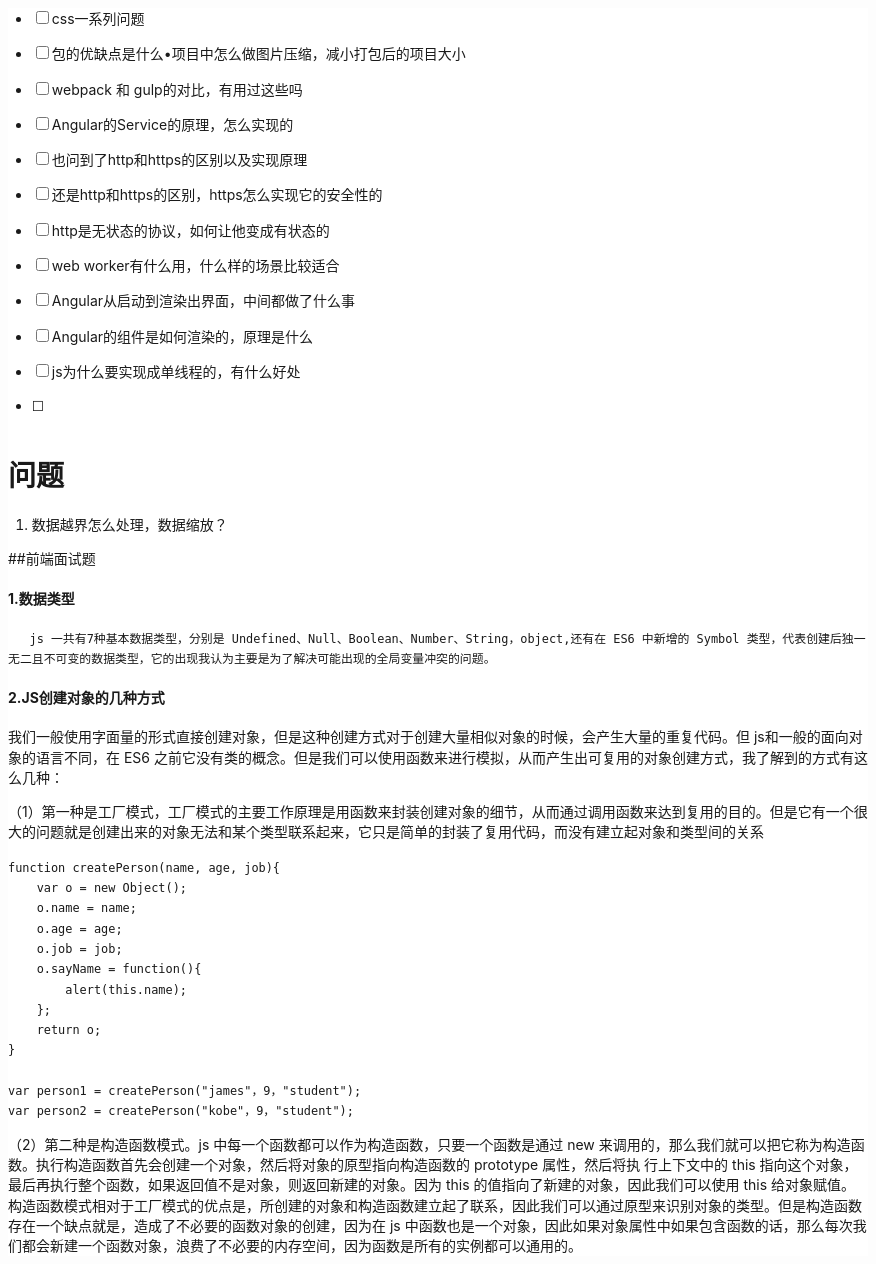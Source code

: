 - [ ] css一系列问题

- [ ] 包的优缺点是什么•项目中怎么做图片压缩，减小打包后的项目大小

- [ ] webpack 和 gulp的对比，有用过这些吗

- [ ] Angular的Service的原理，怎么实现的
- [ ] 也问到了http和https的区别以及实现原理
- [ ] 还是http和https的区别，https怎么实现它的安全性的
- [ ] http是无状态的协议，如何让他变成有状态的
- [ ] web worker有什么用，什么样的场景比较适合
- [ ] Angular从启动到渲染出界面，中间都做了什么事
- [ ] Angular的组件是如何渲染的，原理是什么
- [ ] js为什么要实现成单线程的，有什么好处
- [ ] 

# 问题

1. 数据越界怎么处理，数据缩放？



##前端面试题

#### 1.数据类型

```
   js 一共有7种基本数据类型，分别是 Undefined、Null、Boolean、Number、String，object,还有在 ES6 中新增的 Symbol 类型，代表创建后独一无二且不可变的数据类型，它的出现我认为主要是为了解决可能出现的全局变量冲突的问题。
```

#### 2.JS创建对象的几种方式

  我们一般使用字面量的形式直接创建对象，但是这种创建方式对于创建大量相似对象的时候，会产生大量的重复代码。但 js和一般的面向对象的语言不同，在 ES6 之前它没有类的概念。但是我们可以使用函数来进行模拟，从而产生出可复用的对象创建方式，我了解到的方式有这么几种：

（1）第一种是工厂模式，工厂模式的主要工作原理是用函数来封装创建对象的细节，从而通过调用函数来达到复用的目的。但是它有一个很大的问题就是创建出来的对象无法和某个类型联系起来，它只是简单的封装了复用代码，而没有建立起对象和类型间的关系

    function createPerson(name, age, job){
        var o = new Object();
        o.name = name;
        o.age = age;
        o.job = job;
        o.sayName = function(){
            alert(this.name);
        };
        return o;
    }
    
    var person1 = createPerson("james"，9，"student");
    var person2 = createPerson("kobe"，9，"student");

（2）第二种是构造函数模式。js 中每一个函数都可以作为构造函数，只要一个函数是通过 new 来调用的，那么我们就可以把它称为构造函数。执行构造函数首先会创建一个对象，然后将对象的原型指向构造函数的 prototype 属性，然后将执
行上下文中的 this 指向这个对象，最后再执行整个函数，如果返回值不是对象，则返回新建的对象。因为 this 的值指向了新建的对象，因此我们可以使用 this 给对象赋值。构造函数模式相对于工厂模式的优点是，所创建的对象和构造函数建立起了联系，因此我们可以通过原型来识别对象的类型。但是构造函数存在一个缺点就是，造成了不必要的函数对象的创建，因为在 js 中函数也是一个对象，因此如果对象属性中如果包含函数的话，那么每次我们都会新建一个函数对象，浪费了不必要的内存空间，因为函数是所有的实例都可以通用的。
